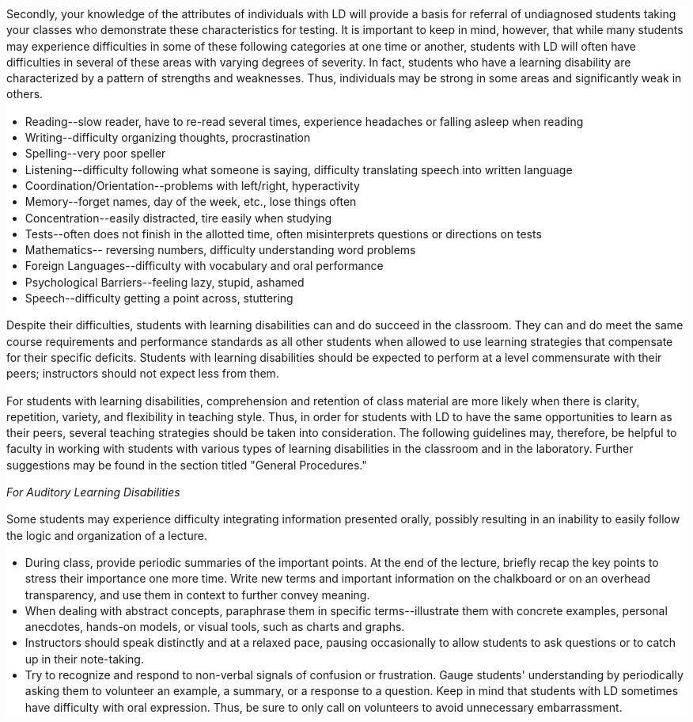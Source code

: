Secondly, your knowledge of the attributes of individuals with LD will provide
a basis for referral of undiagnosed students taking your classes who
demonstrate these characteristics for testing. It is important to keep in
mind, however, that while many students may experience difficulties in some of
these following categories at one time or another, students with LD will often
have difficulties in several of these areas with varying degrees of severity.
In fact, students who have a learning disability are characterized by a
pattern of strengths and weaknesses. Thus, individuals may be strong in some
areas and significantly weak in others.

  * Reading--slow reader, have to re-read several times, experience headaches or falling asleep when reading 
  * Writing--difficulty organizing thoughts, procrastination 
  * Spelling--very poor speller 
  * Listening--difficulty following what someone is saying, difficulty translating speech into written language 
  * Coordination/Orientation--problems with left/right, hyperactivity 
  * Memory--forget names, day of the week, etc., lose things often 
  * Concentration--easily distracted, tire easily when studying 
  * Tests--often does not finish in the allotted time, often misinterprets questions or directions on tests 
  * Mathematics-- reversing numbers, difficulty understanding word problems 
  * Foreign Languages--difficulty with vocabulary and oral performance 
  * Psychological Barriers--feeling lazy, stupid, ashamed 
  * Speech--difficulty getting a point across, stuttering 

Despite their difficulties, students with learning disabilities can and do
succeed in the classroom. They can and do meet the same course requirements
and performance standards as all other students when allowed to use learning
strategies that compensate for their specific deficits. Students with learning
disabilities should be expected to perform at a level commensurate with their
peers; instructors should not expect less from them.

For students with learning disabilities, comprehension and retention of class
material are more likely when there is clarity, repetition, variety, and
flexibility in teaching style. Thus, in order for students with LD to have the
same opportunities to learn as their peers, several teaching strategies should
be taken into consideration. The following guidelines may, therefore, be
helpful to faculty in working with students with various types of learning
disabilities in the classroom and in the laboratory. Further suggestions may
be found in the section titled "General Procedures."

_For Auditory Learning Disabilities_

Some students may experience difficulty integrating information presented
orally, possibly resulting in an inability to easily follow the logic and
organization of a lecture.

  * During class, provide periodic summaries of the important points. At the end of the lecture, briefly recap the key points to stress their importance one more time. Write new terms and important information on the chalkboard or on an overhead transparency, and use them in context to further convey meaning. 
  * When dealing with abstract concepts, paraphrase them in specific terms--illustrate them with concrete examples, personal anecdotes, hands-on models, or visual tools, such as charts and graphs. 
  * Instructors should speak distinctly and at a relaxed pace, pausing occasionally to allow students to ask questions or to catch up in their note-taking. 
  * Try to recognize and respond to non-verbal signals of confusion or frustration. Gauge students' understanding by periodically asking them to volunteer an example, a summary, or a response to a question. Keep in mind that students with LD sometimes have difficulty with oral expression. Thus, be sure to only call on volunteers to avoid unnecessary embarrassment. 

